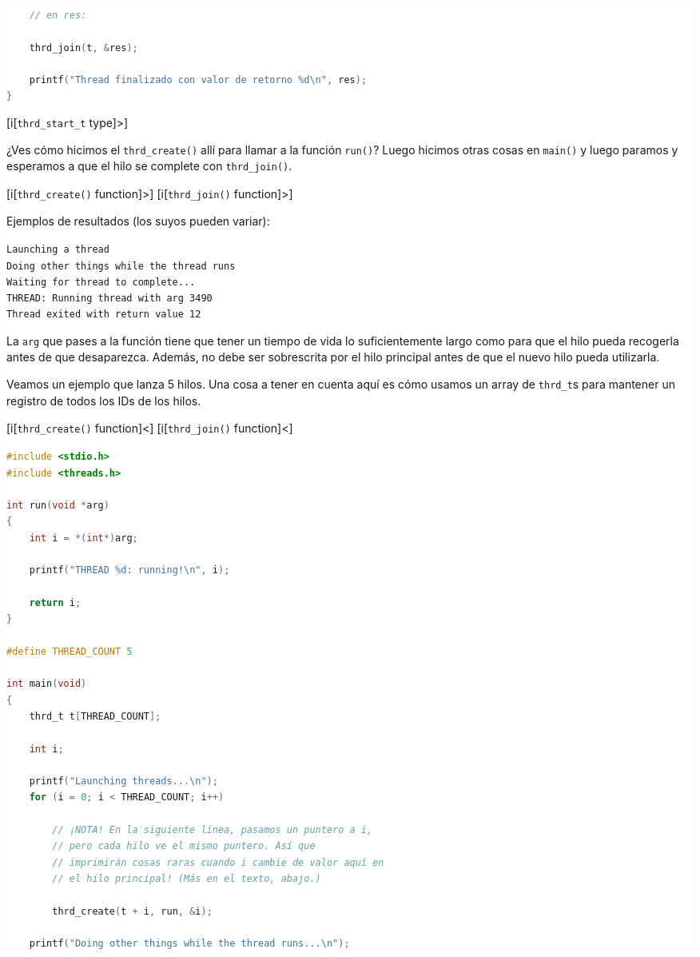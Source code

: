 ``` {.c .numberLines}
    // en res:

    thrd_join(t, &res);

    printf("Thread finalizado con valor de retorno %d\n", res);
}
```

[i[`thrd_start_t` type]>]

¿Ves cómo hicimos el `thrd_create()` allí para llamar a la función `run()`? Luego hicimos otras cosas en `main()` y luego paramos y esperamos a que el hilo se complete con `thrd_join()`.

[i[`thrd_create()` function]>]
[i[`thrd_join()` function]>]

Ejemplos de resultados (los suyos pueden variar):

``` {.default}
Launching a thread
Doing other things while the thread runs
Waiting for thread to complete...
THREAD: Running thread with arg 3490
Thread exited with return value 12
```

La `arg` que pases a la función tiene que tener un tiempo de vida lo suficientemente largo como para que el hilo pueda recogerla antes de que desaparezca. Además, no debe ser sobrescrita por el hilo principal antes de que el nuevo hilo pueda utilizarla.

Veamos un ejemplo que lanza 5 hilos. Una cosa a tener en cuenta aquí es cómo usamos un array de `thrd_t`s para mantener un registro de todos los IDs de los hilos.

[i[`thrd_create()` function]<]
[i[`thrd_join()` function]<]

``` {.c .numberLines}
#include <stdio.h>
#include <threads.h>

int run(void *arg)
{
    int i = *(int*)arg;

    printf("THREAD %d: running!\n", i);

    return i;
}

#define THREAD_COUNT 5

int main(void)
{
    thrd_t t[THREAD_COUNT];

    int i;

    printf("Launching threads...\n");
    for (i = 0; i < THREAD_COUNT; i++)

        // ¡NOTA! En la siguiente línea, pasamos un puntero a i, 
        // pero cada hilo ve el mismo puntero. Así que
        // imprimirán cosas raras cuando i cambie de valor aquí en
        // el hilo principal! (Más en el texto, abajo.)

        thrd_create(t + i, run, &i);

    printf("Doing other things while the thread runs...\n");
```